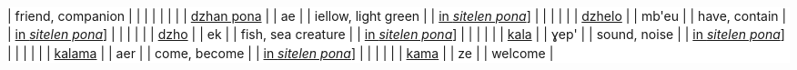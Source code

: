 | friend, companion |
|  |
|  |
|  |
| [dzhan pona](https://en.wiktionary.org/wiki/Appendix:Toki%20Pona/jan%20pona) |
| ae |
| iellow, light green |
| [in *sitelen pona*]([File:Jelo_-_sitelen_pona_in_Sonja_Lang's_handwriting.svg|link=https://en.wikipedia.org/wiki/File:Jelo_-_sitelen_pona_in_Sonja_Lang's_handwriting.svg|right|thumb|*dzhelo*)] |
|  |
|  |
| [dzhelo](https://en.wiktionary.org/wiki/Appendix:Toki%20Pona/jelo) |
| mb'eu |
| have, contain |
| [in *sitelen pona*]([File:Jo_-_sitelen_pona_in_Sonja_Lang's_handwriting.svg|link=https://en.wikipedia.org/wiki/File:Jo_-_sitelen_pona_in_Sonja_Lang's_handwriting.svg|right|thumb|*dzho*)] |
|  |
|  |
| [dzho](https://en.wiktionary.org/wiki/Appendix:Toki%20Pona/jo) |
| ek |
| fish, sea creature |
| [in *sitelen pona*]([File:Kala_-_sitelen_pona_in_Sonja_Lang's_handwriting.svg|link=https://en.wikipedia.org/wiki/File:Kala_-_sitelen_pona_in_Sonja_Lang's_handwriting.svg|right|thumb|*kala*)] |
|  |
|  |
| [kala](https://en.wiktionary.org/wiki/Appendix:Toki%20Pona/kala) |
| ɣep' |
| sound, noise |
| [in *sitelen pona*]([File:Kalama_-_sitelen_pona_in_Sonja_Lang's_handwriting.svg|link=https://en.wikipedia.org/wiki/File:Kalama_-_sitelen_pona_in_Sonja_Lang's_handwriting.svg|right|thumb|*kalama*)] |
|  |
|  |
| [kalama](https://en.wiktionary.org/wiki/Appendix:Toki%20Pona/kalama) |
| aer |
| come, become |
| [in *sitelen pona*]([File:Kama_-_sitelen_pona_in_Sonja_Lang's_handwriting.svg|link=https://en.wikipedia.org/wiki/File:Kama_-_sitelen_pona_in_Sonja_Lang's_handwriting.svg|right|thumb|*kama*)] |
|  |
|  |
| [kama](https://en.wiktionary.org/wiki/Appendix:Toki%20Pona/kama) |
| ze |
| welcome |